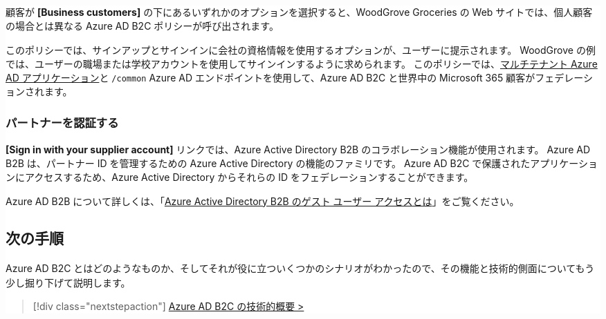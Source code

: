 顧客が **[Business customers]** の下にあるいずれかのオプションを選択すると、WoodGrove Groceries の Web サイトでは、個人顧客の場合とは異なる Azure AD B2C ポリシーが呼び出されます。

このポリシーでは、サインアップとサインインに会社の資格情報を使用するオプションが、ユーザーに提示されます。 WoodGrove の例では、ユーザーの職場または学校アカウントを使用してサインインするように求められます。 このポリシーでは、[マルチテナント Azure AD アプリケーション](../active-directory/develop/howto-convert-app-to-be-multi-tenant.md)と `/common` Azure AD エンドポイントを使用して、Azure AD B2C と世界中の Microsoft 365 顧客がフェデレーションされます。

### <a name="authenticate-partners"></a>パートナーを認証する

**[Sign in with your supplier account]** リンクでは、Azure Active Directory B2B のコラボレーション機能が使用されます。 Azure AD B2B は、パートナー ID を管理するための Azure Active Directory の機能のファミリです。 Azure AD B2C で保護されたアプリケーションにアクセスするため、Azure Active Directory からそれらの ID をフェデレーションすることができます。

Azure AD B2B について詳しくは、「[Azure Active Directory B2B のゲスト ユーザー アクセスとは](../active-directory/external-identities/what-is-b2b.md)」をご覧ください。



## <a name="next-steps"></a>次の手順

Azure AD B2C とはどのようなものか、そしてそれが役に立ついくつかのシナリオがわかったので、その機能と技術的側面についてもう少し掘り下げて説明します。

> [!div class="nextstepaction"]
> [Azure AD B2C の技術的概要 >](technical-overview.md)


[woodgrove]: https://aka.ms/ciamdemo
[woodgrove-repo]: https://github.com/Azure-Samples/active-directory-external-identities-woodgrove-demo